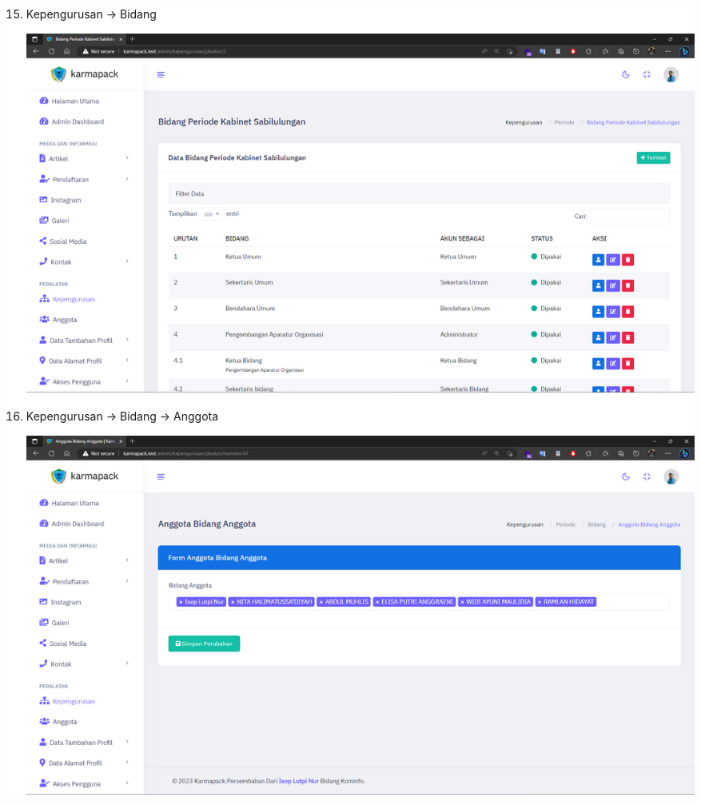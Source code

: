 15. Kepengurusan -> Bidang

    ![image-20230324055234775](./z_catatan/Readme/README/image-20230324055234775.png)

16. Kepengurusan -> Bidang -> Anggota

    ![image-20230324055308002](./z_catatan/Readme/README/image-20230324055308002.png)
